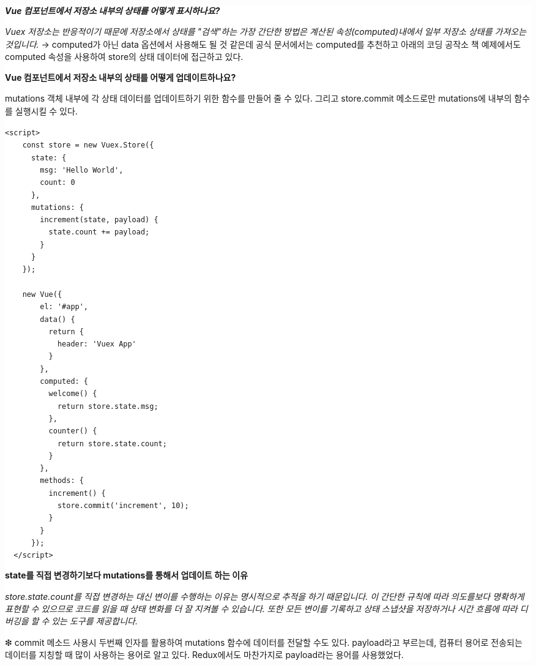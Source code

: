 ***Vue 컴포넌트에서 저장소 내부의 상태를 어떻게 표시하나요?*** 

*Vuex 저장소는 반응적이기 때문에 저장소에서 상태를 "검색"하는 가장 간단한 방법은 계산된 속성(computed)내에서 일부 저장소 상태를 가져오는 것입니다.* → computed가 아닌 data 옵션에서 사용해도 될 것 같은데 공식 문서에서는 computed를 추천하고 아래의 코딩 공작소 책 예제에서도 computed 속성을 사용하여 store의 상태 데이터에 접근하고 있다.

**Vue 컴포넌트에서 저장소 내부의 상태를 어떻게 업데이트하나요?** 

mutations 객체 내부에 각 상태 데이터를 업데이트하기 위한 함수를 만들어 줄 수 있다. 그리고 store.commit 메소드로만 mutations에 내부의 함수를 실행시킬 수 있다.

    <script>
        const store = new Vuex.Store({
          state: {
            msg: 'Hello World',
            count: 0
          },
          mutations: {
            increment(state, payload) {
              state.count += payload;
            }
          }
        });
    
        new Vue({
            el: '#app',
            data() {
              return {
                header: 'Vuex App'
              }
            },
            computed: {
              welcome() {
                return store.state.msg;
              },
              counter() {
                return store.state.count;
              }
            },
            methods: {
              increment() {
                store.commit('increment', 10);
              }
            }
          });
      </script>

**state를 직접 변경하기보다 mutations를 통해서 업데이트 하는 이유**

*store.state.count를 직접 변경하는 대신 변이를 수행하는 이유는 명시적으로 추적을 하기 때문입니다. 이 간단한 규칙에 따라 의도를보다 명확하게 표현할 수 있으므로 코드를 읽을 때 상태 변화를 더 잘 지켜볼 수 있습니다. 또한 모든 변이를 기록하고 상태 스냅샷을 저장하거나 시간 흐름에 따라 디버깅을 할 수 있는 도구를 제공합니다.*

 

❇︎ commit 메소드 사용시 두번째 인자를 활용하여 mutations 함수에 데이터를 전달할 수도 있다. payload라고 부르는데, 컴퓨터 용어로 전송되는 데이터를 지칭할 때 많이 사용하는 용어로 알고 있다. Redux에서도 마찬가지로 payload라는 용어를 사용했었다.
